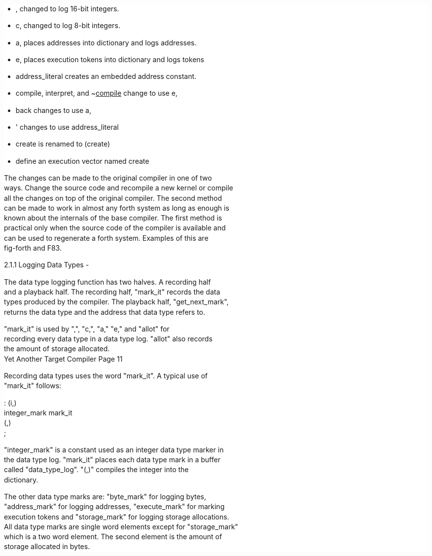 -  , changed to log 16-bit integers.  
  
-  c, changed to log 8-bit integers.  
  
-  a, places addresses into dictionary and logs addresses.  
  
-  e, places execution tokens into dictionary and logs tokens  
  
-  address_literal creates an embedded address constant.  
  
-  compile, interpret, and ~[compile](../compile/index.md) change to use e,  
  
-  back changes to use a,  
  
-  ' changes to use address_literal  
  
-  create is renamed to (create)  
  
-  define an execution vector named create  
  
  
The changes can be made to the original compiler in  one  of  two  
ways.   Change  the  source code and recompile a new kernel or compile  
all the changes on top of the original compiler.   The  second  method  
can  be  made  to work in almost any forth system as long as enough is  
known about the internals of the base compiler.  The first  method  is  
practical  only  when the source code of the compiler is available and  
can be used to regenerate  a  forth  system.   Examples  of  this  are  
fig-forth and F83.  
  
  
  
2.1.1  Logging Data Types -  
  
The data type logging function has two halves.  A recording  half  
and  a  playback half.  The recording half, "mark_it" records the data  
types produced by the compiler.  The playback  half,  "get_next_mark",  
returns the data type and the address that data type refers to.  
  
"mark_it" is used  by  ",",  "c,",  "a,"  "e,"  and  "allot"  for  
recording  every  data  type in a data type log.  "allot" also records  
the amount of storage allocated.  
Yet Another Target Compiler                                    Page 11  
  
  
Recording data types uses the word "mark_it".  A typical  use  of  
"mark_it" follows:  
  
: (i,)  
integer_mark mark_it  
(,)  
;  
  
"integer_mark" is a constant used as an integer data  type  marker  in  
the  data  type log.  "mark_it" places each data type mark in a buffer  
called  "data_type_log".   "(,)"  compiles  the   integer   into   the  
dictionary.  
  
The other data type marks are:  "byte_mark"  for  logging  bytes,  
"address_mark"  for  logging  addresses,  "execute_mark"  for  marking  
execution tokens and "storage_mark" for logging  storage  allocations.  
All data type marks are single word elements except for "storage_mark"  
which is a two word element.  The second  element  is  the  amount  of  
storage allocated in bytes.  
  